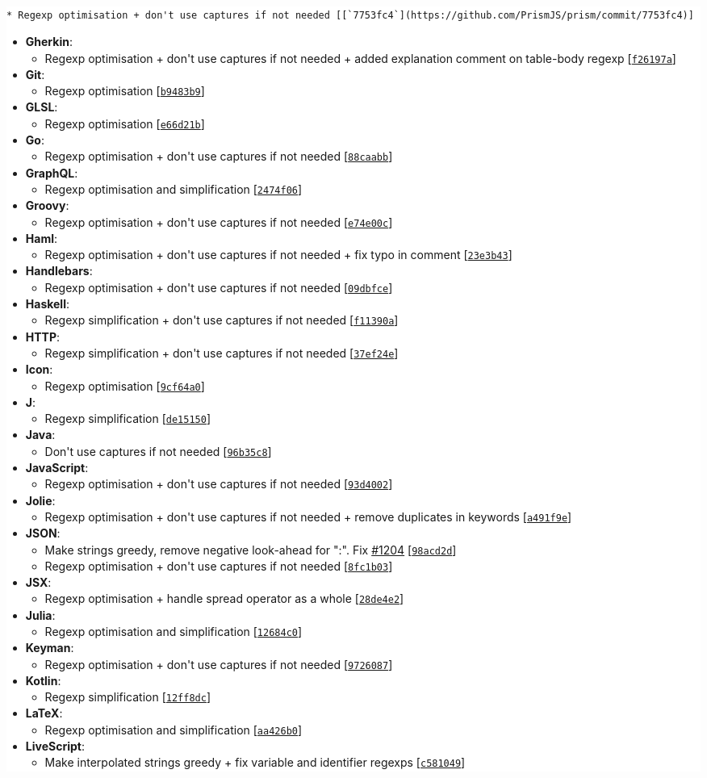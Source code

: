 	* Regexp optimisation + don't use captures if not needed [[`7753fc4`](https://github.com/PrismJS/prism/commit/7753fc4)]
* __Gherkin__:
	* Regexp optimisation + don't use captures if not needed + added explanation comment on table-body regexp [[`f26197a`](https://github.com/PrismJS/prism/commit/f26197a)]
* __Git__:
	* Regexp optimisation [[`b9483b9`](https://github.com/PrismJS/prism/commit/b9483b9)]
* __GLSL__:
	* Regexp optimisation [[`e66d21b`](https://github.com/PrismJS/prism/commit/e66d21b)]
* __Go__:
	* Regexp optimisation + don't use captures if not needed [[`88caabb`](https://github.com/PrismJS/prism/commit/88caabb)]
* __GraphQL__:
	* Regexp optimisation and simplification [[`2474f06`](https://github.com/PrismJS/prism/commit/2474f06)]
* __Groovy__:
	* Regexp optimisation + don't use captures if not needed [[`e74e00c`](https://github.com/PrismJS/prism/commit/e74e00c)]
* __Haml__:
	* Regexp optimisation + don't use captures if not needed + fix typo in comment [[`23e3b43`](https://github.com/PrismJS/prism/commit/23e3b43)]
* __Handlebars__:
	* Regexp optimisation + don't use captures if not needed [[`09dbfce`](https://github.com/PrismJS/prism/commit/09dbfce)]
* __Haskell__:
	* Regexp simplification + don't use captures if not needed [[`f11390a`](https://github.com/PrismJS/prism/commit/f11390a)]
* __HTTP__:
	* Regexp simplification + don't use captures if not needed [[`37ef24e`](https://github.com/PrismJS/prism/commit/37ef24e)]
* __Icon__:
	* Regexp optimisation [[`9cf64a0`](https://github.com/PrismJS/prism/commit/9cf64a0)]
* __J__:
	* Regexp simplification [[`de15150`](https://github.com/PrismJS/prism/commit/de15150)]
* __Java__:
	* Don't use captures if not needed [[`96b35c8`](https://github.com/PrismJS/prism/commit/96b35c8)]
* __JavaScript__:
	* Regexp optimisation + don't use captures if not needed [[`93d4002`](https://github.com/PrismJS/prism/commit/93d4002)]
* __Jolie__:
	* Regexp optimisation + don't use captures if not needed + remove duplicates in keywords [[`a491f9e`](https://github.com/PrismJS/prism/commit/a491f9e)]
* __JSON__:
	* Make strings greedy, remove negative look-ahead for ":". Fix [#1204](https://github.com/PrismJS/prism/issues/1204) [[`98acd2d`](https://github.com/PrismJS/prism/commit/98acd2d)]
	* Regexp optimisation + don't use captures if not needed [[`8fc1b03`](https://github.com/PrismJS/prism/commit/8fc1b03)]
* __JSX__:
	* Regexp optimisation + handle spread operator as a whole [[`28de4e2`](https://github.com/PrismJS/prism/commit/28de4e2)]
* __Julia__:
	* Regexp optimisation and simplification [[`12684c0`](https://github.com/PrismJS/prism/commit/12684c0)]
* __Keyman__:
	* Regexp optimisation + don't use captures if not needed [[`9726087`](https://github.com/PrismJS/prism/commit/9726087)]
* __Kotlin__:
	* Regexp simplification [[`12ff8dc`](https://github.com/PrismJS/prism/commit/12ff8dc)]
* __LaTeX__:
	* Regexp optimisation and simplification [[`aa426b0`](https://github.com/PrismJS/prism/commit/aa426b0)]
* __LiveScript__:
	* Make interpolated strings greedy + fix variable and identifier regexps [[`c581049`](https://github.com/PrismJS/prism/commit/c581049)]